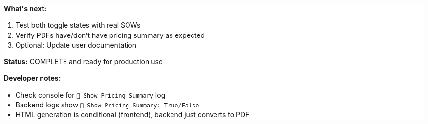 **What's next:**
1. Test both toggle states with real SOWs
2. Verify PDFs have/don't have pricing summary as expected
3. Optional: Update user documentation

**Status:** COMPLETE and ready for production use

**Developer notes:**
- Check console for `🎯 Show Pricing Summary` log
- Backend logs show `🎯 Show Pricing Summary: True/False`
- HTML generation is conditional (frontend), backend just converts to PDF
